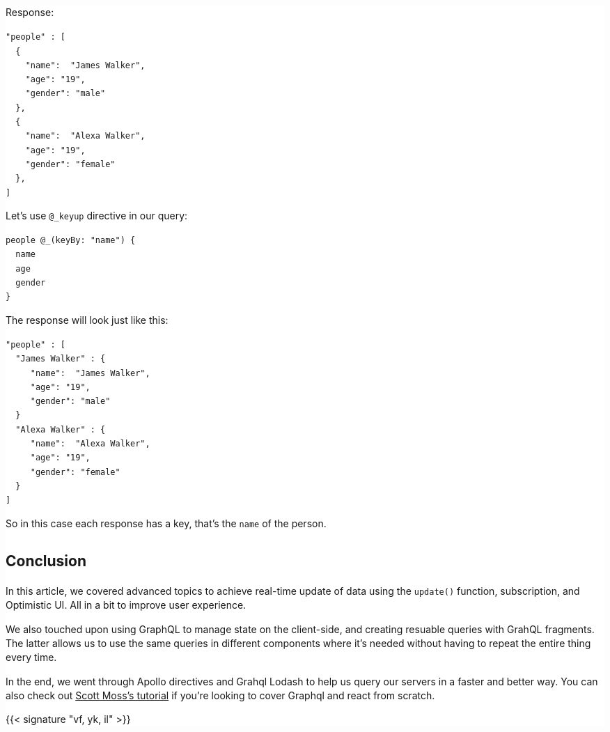 Response:

<pre><code class="language-javascript">"people" : [
  {
    "name":  "James Walker",
    "age": "19",
    "gender": "male"
  },
  {
    "name":  "Alexa Walker",
    "age": "19",
    "gender": "female"
  }, 
]</code></pre>

Let’s use `@_keyup` directive in our query:

<pre><code class="language-javascript">people @_(keyBy: "name") {
  name
  age
  gender
}</code></pre>

The response will look just like this:

<pre><code class="language-javascript">"people" : [
  "James Walker" : {
     "name":  "James Walker",
     "age": "19",
     "gender": "male"    
  }
  "Alexa Walker" : {
     "name":  "Alexa Walker",
     "age": "19",
     "gender": "female"
  }
]</code></pre>

So in this case each response has a key, that’s the `name` of the person.

## Conclusion

In this article, we covered advanced topics to achieve real-time update of data using the `update()` function, subscription, and Optimistic UI. All in a bit to improve user experience. 

We also touched upon using GraphQL to manage state on the client-side, and creating resuable queries with GrahQL fragments. The latter allows us to use the same queries in different components where it’s needed without having to repeat the entire thing every time. 

In the end, we went through Apollo directives and Grahql Lodash to help us query our servers in a faster and better way. You can also check out [Scott Moss’s tutorial](https://frontendmasters.com/courses/client-graphql-react/) if you’re looking to cover Graphql and react from scratch.

{{< signature "vf, yk, il" >}}
